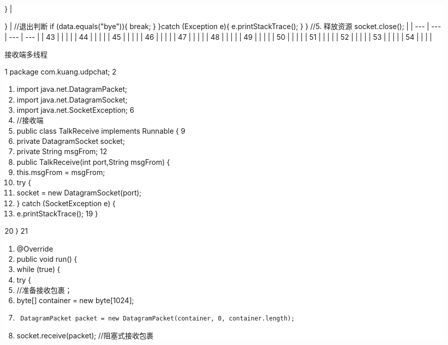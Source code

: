 } |

} | //退出判断
if (data.equals("bye")){ break;
}
}catch (Exception e){ e.printStackTrace();
}
}
//5. 释放资源
socket.close(); |
| --- | --- | --- | --- |
| 43 | | | |
| 44 | | | |
| 45 | | | |
| 46 | | | |
| 47 | | | |
| 48 | | | |
| 49 | | | |
| 50 | | | |
| 51 | | | |
| 52 | | | |
| 53 | | | |
| 54 | | | |

接收端多线程

1 package com.kuang.udpchat; 2

1. import java.net.DatagramPacket;
1. import java.net.DatagramSocket;
1. import java.net.SocketException; 6
1. //接收端
1. public class TalkReceive implements Runnable { 9
1. private DatagramSocket socket;
1. private String msgFrom; 12
1. public TalkReceive(int port,String msgFrom) {
1. this.msgFrom = msgFrom;
1. try {
1. socket = new DatagramSocket(port);
1. } catch (SocketException e) {
1. e.printStackTrace(); 19 }

20 }
21

1.  @Override
1.  public void run() {
1.  while (true) {
1.  try {
1.  //准备接收包裹；
1.  byte[] container = new byte[1024];
1.      DatagramPacket packet = new DatagramPacket(container, 0, container.length);
1.  socket.receive(packet); //阻塞式接收包裹
